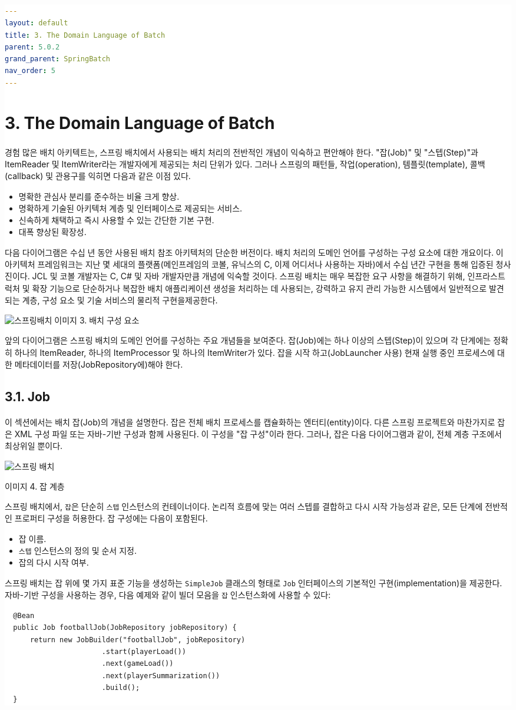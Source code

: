 ```yaml
---
layout: default
title: 3. The Domain Language of Batch
parent: 5.0.2
grand_parent: SpringBatch
nav_order: 5
---
```


# 3. The Domain Language of Batch
경험 많은 배치 아키텍트는, 스프링 배치에서 사용되는 배치 처리의 전반적인 개념이 익숙하고 편안해야 한다. "잡(Job)" 및 "스텝(Step)"과 ItemReader 및 ItemWriter라는 개발자에게 제공되는 처리 단위가 있다. 그러나 스프링의 패턴들, 작업(operation), 템플릿(template), 콜백(callback) 및 관용구를 익히면 다음과 같은 이점 있다.

- 명확한 관심사 분리를 준수하는 비율 크게 향상.
- 명확하게 기술된 아키텍처 계층 및 인터페이스로 제공되는 서비스.
- 신속하게 채택하고 즉시 사용할 수 있는 간단한 기본 구현.
- 대폭 향상된 확장성.

다음 다이어그램은 수십 년 동안 사용된 배치 참조 아키텍처의 단순한 버전이다. 배치 처리의 도메인 언어를 구성하는 구성 요소에 대한 개요이다. 이 아키텍처 프레임워크는 지난 몇 세대의 플랫폼(메인프레임의 코볼, 유닉스의 C, 이제 어디서나 사용하는 자바)에서 수십 년간 구현을 통해 입증된 청사진이다. JCL 및 코볼 개발자는 C, C# 및 자바 개발자만큼 개념에 익숙할 것이다. 스프링 배치는 매우 복잡한 요구 사항을 해결하기 위해, 인프라스트럭처 및 확장 기능으로 단순하거나 복잡한 배치 애플리케이션 생성을 처리하는 데 사용되는, 강력하고 유지 관리 가능한 시스템에서 일반적으로 발견되는 계층, 구성 요소 및 기술 서비스의 물리적 구현을 ​​제공한다.

![스프링배치](https://docs.spring.io/spring-batch/docs/current/reference/html/images/spring-batch-reference-model.png)
이미지 3. 배치 구성 요소

앞의 다이어그램은 스프링 배치의 도메인 언어를 구성하는 주요 개념들을 보여준다. 잡(Job)에는 하나 이상의 스텝(Step)이 있으며 각 단계에는 정확히 하나의 ItemReader, 하나의 ItemProcessor 및 하나의 ItemWriter가 있다. 잡을 시작 하고(JobLauncher 사용) 현재 실행 중인 프로세스에 대한 메타데이터를 저장(JobRepository에)해야 한다.


## 3.1. Job
이 섹션에서는 배치 잡(Job)의 개념을 설명한다. 잡은 전체 배치 프로세스를 캡슐화하는 엔터티(entity)이다. 다른 스프링 프로젝트와 마찬가지로 잡은 XML 구성 파일 또는 자바-기반 구성과 함께 사용된다. 이 구성을 "잡 구성"이라 한다. 그러나, 잡은 다음 다이어그램과 같이, 전체 계층 구조에서 최상위일 뿐이다.

![스프링 배치](https://docs.spring.io/spring-batch/docs/current/reference/html/images/job-heirarchy.png)

이미지 4. 잡 계층

스프링 배치에서, `잡`은 단순히 `스텝` 인스턴스의 컨테이너이다. 논리적 흐름에 맞는 여러 스텝를 결합하고 다시 시작 가능성과 같은, 모든 단계에 전반적인 프로퍼티 구성을 허용한다. 잡 구성에는 다음이 포함된다.
- 잡 이름.
- `스텝` 인스턴스의 정의 및 순서 지정.
- 잡의 다시 시작 여부.

스프링 배치는 잡 위에 몇 가지 표준 기능을 생성하는 `SimpleJob` 클래스의 형태로 `Job` 인터페이스의 기본적인 구현(implementation)을 제공한다. 자바-기반 구성을 사용하는 경우, 다음 예제와 같이 빌더 모음을 `잡` 인스턴스화에 사용할 수 있다:
```
  @Bean
  public Job footballJob(JobRepository jobRepository) {
      return new JobBuilder("footballJob", jobRepository)
                       .start(playerLoad())
                       .next(gameLoad())
                       .next(playerSummarization())
                       .build();
  }
```
